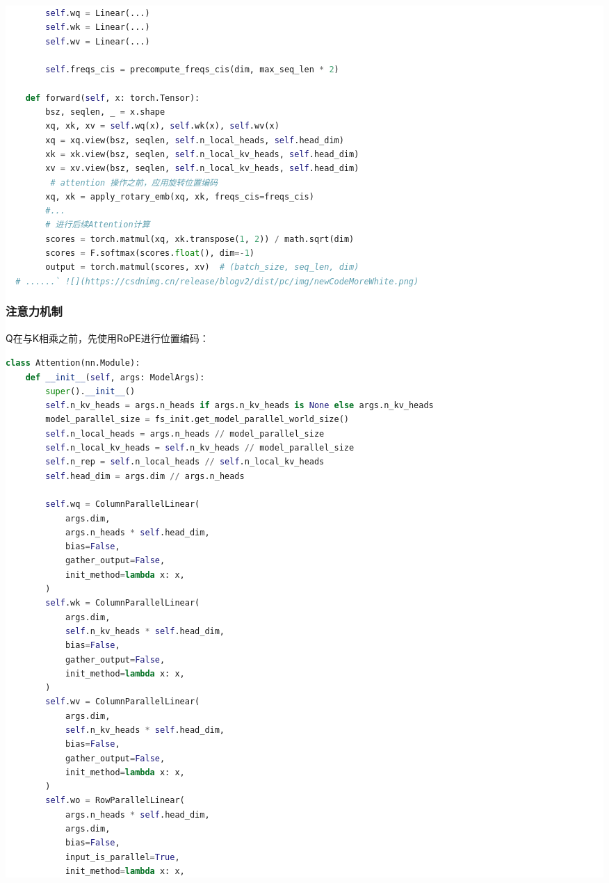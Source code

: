 ```python
        self.wq = Linear(...)
        self.wk = Linear(...)
        self.wv = Linear(...)
        
        self.freqs_cis = precompute_freqs_cis(dim, max_seq_len * 2)
​
    def forward(self, x: torch.Tensor):
        bsz, seqlen, _ = x.shape
        xq, xk, xv = self.wq(x), self.wk(x), self.wv(x)
        xq = xq.view(bsz, seqlen, self.n_local_heads, self.head_dim)
        xk = xk.view(bsz, seqlen, self.n_local_kv_heads, self.head_dim)
        xv = xv.view(bsz, seqlen, self.n_local_kv_heads, self.head_dim)
         # attention 操作之前，应用旋转位置编码
        xq, xk = apply_rotary_emb(xq, xk, freqs_cis=freqs_cis)
        #...
        # 进行后续Attention计算
        scores = torch.matmul(xq, xk.transpose(1, 2)) / math.sqrt(dim)
        scores = F.softmax(scores.float(), dim=-1)
        output = torch.matmul(scores, xv)  # (batch_size, seq_len, dim)
  # ......` ![](https://csdnimg.cn/release/blogv2/dist/pc/img/newCodeMoreWhite.png)
```

### 注意力机制

Q在与K相乘之前，先使用RoPE进行位置编码：

```python
class Attention(nn.Module):
    def __init__(self, args: ModelArgs):
        super().__init__()
        self.n_kv_heads = args.n_heads if args.n_kv_heads is None else args.n_kv_heads
        model_parallel_size = fs_init.get_model_parallel_world_size()
        self.n_local_heads = args.n_heads // model_parallel_size
        self.n_local_kv_heads = self.n_kv_heads // model_parallel_size
        self.n_rep = self.n_local_heads // self.n_local_kv_heads
        self.head_dim = args.dim // args.n_heads

        self.wq = ColumnParallelLinear(
            args.dim,
            args.n_heads * self.head_dim,
            bias=False,
            gather_output=False,
            init_method=lambda x: x,
        )
        self.wk = ColumnParallelLinear(
            args.dim,
            self.n_kv_heads * self.head_dim,
            bias=False,
            gather_output=False,
            init_method=lambda x: x,
        )
        self.wv = ColumnParallelLinear(
            args.dim,
            self.n_kv_heads * self.head_dim,
            bias=False,
            gather_output=False,
            init_method=lambda x: x,
        )
        self.wo = RowParallelLinear(
            args.n_heads * self.head_dim,
            args.dim,
            bias=False,
            input_is_parallel=True,
            init_method=lambda x: x,
```